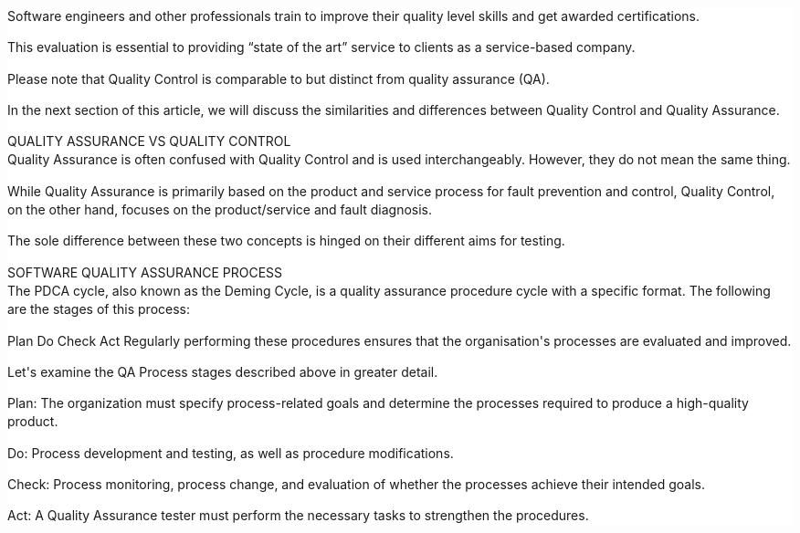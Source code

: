  

Software engineers and other professionals train to improve their quality level skills and get awarded certifications.

This evaluation is essential to providing “state of the art”  service to clients as a service-based company.

 

Please note that Quality Control is comparable to but distinct from quality assurance (QA).

In the next section of this article, we will discuss the similarities and differences between Quality Control and Quality Assurance.

 

QUALITY ASSURANCE VS QUALITY CONTROL  
Quality Assurance is often confused with Quality Control and is used interchangeably. However, they do not mean the same thing.

While Quality Assurance is primarily based on the product and service process for fault prevention and control, Quality Control, on the other hand, focuses on the product/service and fault diagnosis.

The sole difference between these two concepts is hinged on their different aims for testing.

 


SOFTWARE QUALITY ASSURANCE PROCESS  
The PDCA cycle,  also known as the Deming Cycle, is a quality assurance procedure cycle with a specific format. The following are the stages of this process:



Plan
Do
Check
Act
Regularly performing these procedures ensures that the organisation's processes are evaluated and improved.

Let's examine the QA Process stages described above in greater detail.

 

Plan:
The organization must specify process-related goals and determine the processes required to produce a high-quality product.

 

Do:
Process development and testing, as well as procedure modifications.

 

Check:
Process monitoring, process change, and evaluation of whether the processes achieve their intended goals.

 

Act:
A Quality Assurance tester must perform the necessary tasks to strengthen the procedures.
